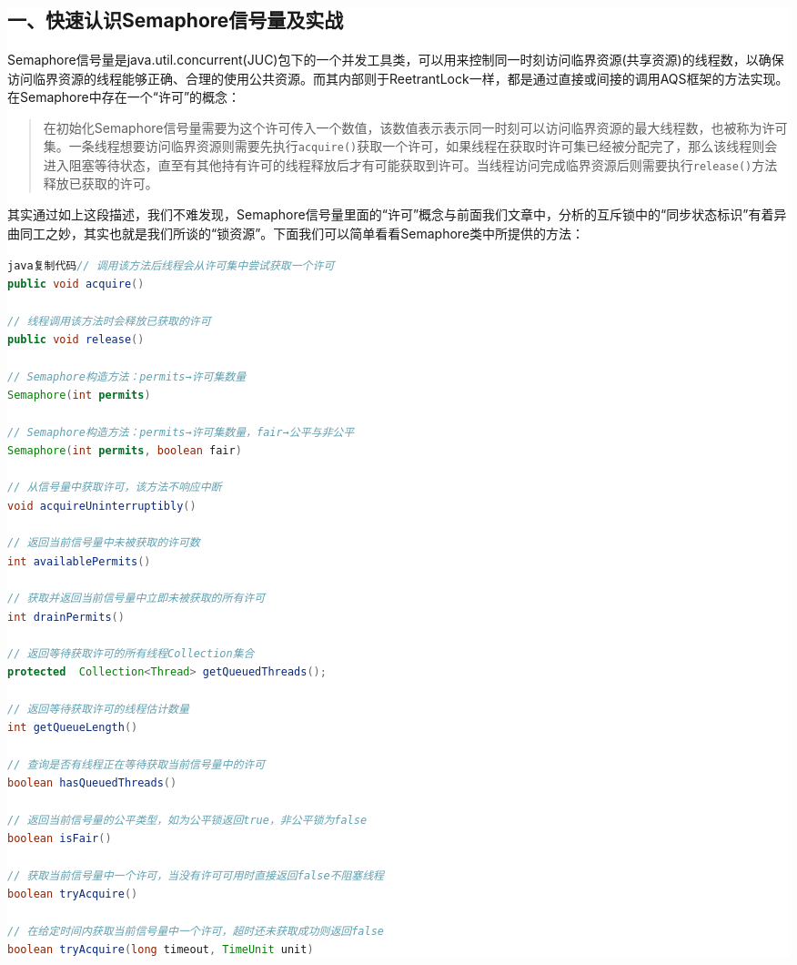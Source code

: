 ## 一、快速认识Semaphore信号量及实战

Semaphore信号量是java.util.concurrent(JUC)包下的一个并发工具类，可以用来控制同一时刻访问临界资源(共享资源)的线程数，以确保访问临界资源的线程能够正确、合理的使用公共资源。而其内部则于ReetrantLock一样，都是通过直接或间接的调用AQS框架的方法实现。在Semaphore中存在一个“许可”的概念：

> 在初始化Semaphore信号量需要为这个许可传入一个数值，该数值表示表示同一时刻可以访问临界资源的最大线程数，也被称为许可集。一条线程想要访问临界资源则需要先执行`acquire()`获取一个许可，如果线程在获取时许可集已经被分配完了，那么该线程则会进入阻塞等待状态，直至有其他持有许可的线程释放后才有可能获取到许可。当线程访问完成临界资源后则需要执行`release()`方法释放已获取的许可。

其实通过如上这段描述，我们不难发现，Semaphore信号量里面的“许可”概念与前面我们文章中，分析的互斥锁中的“同步状态标识”有着异曲同工之妙，其实也就是我们所谈的“锁资源”。下面我们可以简单看看Semaphore类中所提供的方法：

```java
java复制代码// 调用该方法后线程会从许可集中尝试获取一个许可
public void acquire()

// 线程调用该方法时会释放已获取的许可
public void release()

// Semaphore构造方法：permits→许可集数量
Semaphore(int permits) 

// Semaphore构造方法：permits→许可集数量，fair→公平与非公平
Semaphore(int permits, boolean fair) 

// 从信号量中获取许可，该方法不响应中断
void acquireUninterruptibly() 

// 返回当前信号量中未被获取的许可数
int availablePermits() 

// 获取并返回当前信号量中立即未被获取的所有许可
int drainPermits() 

// 返回等待获取许可的所有线程Collection集合
protected  Collection<Thread> getQueuedThreads();

// 返回等待获取许可的线程估计数量
int getQueueLength() 

// 查询是否有线程正在等待获取当前信号量中的许可
boolean hasQueuedThreads() 

// 返回当前信号量的公平类型，如为公平锁返回true，非公平锁为false
boolean isFair() 

// 获取当前信号量中一个许可，当没有许可可用时直接返回false不阻塞线程
boolean tryAcquire() 

// 在给定时间内获取当前信号量中一个许可，超时还未获取成功则返回false
boolean tryAcquire(long timeout, TimeUnit unit) 
```
